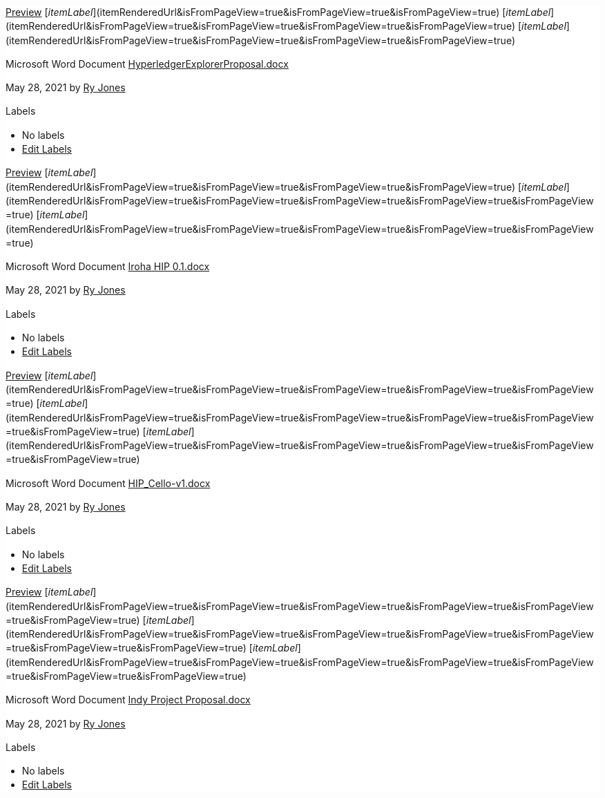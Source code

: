 [Preview]() [$itemLabel]($itemRenderedUrl&isFromPageView=true&isFromPageView=true&isFromPageView=true) [$itemLabel]($itemRenderedUrl&isFromPageView=true&isFromPageView=true&isFromPageView=true&isFromPageView=true) [$itemLabel]($itemRenderedUrl&isFromPageView=true&isFromPageView=true&isFromPageView=true&isFromPageView=true)

Microsoft Word Document [HyperledgerExplorerProposal.docx](attachments/21430884/21453737.docx "Download")

May 28, 2021 by [Ry Jones](/wiki/people/557058:078cecfc-fb17-4d9a-8759-b5b74efa6850)

Labels

- No labels
- [Edit Labels](# "Edit Labels")

[Preview]() [$itemLabel]($itemRenderedUrl&isFromPageView=true&isFromPageView=true&isFromPageView=true&isFromPageView=true) [$itemLabel]($itemRenderedUrl&isFromPageView=true&isFromPageView=true&isFromPageView=true&isFromPageView=true&isFromPageView=true) [$itemLabel]($itemRenderedUrl&isFromPageView=true&isFromPageView=true&isFromPageView=true&isFromPageView=true&isFromPageView=true)

Microsoft Word Document [Iroha HIP 0.1.docx](attachments/21430884/21453738.docx "Download")

May 28, 2021 by [Ry Jones](/wiki/people/557058:078cecfc-fb17-4d9a-8759-b5b74efa6850)

Labels

- No labels
- [Edit Labels](# "Edit Labels")

[Preview]() [$itemLabel]($itemRenderedUrl&isFromPageView=true&isFromPageView=true&isFromPageView=true&isFromPageView=true&isFromPageView=true) [$itemLabel]($itemRenderedUrl&isFromPageView=true&isFromPageView=true&isFromPageView=true&isFromPageView=true&isFromPageView=true&isFromPageView=true) [$itemLabel]($itemRenderedUrl&isFromPageView=true&isFromPageView=true&isFromPageView=true&isFromPageView=true&isFromPageView=true&isFromPageView=true)

Microsoft Word Document [HIP\_Cello-v1.docx](attachments/21430884/21453739.docx "Download")

May 28, 2021 by [Ry Jones](/wiki/people/557058:078cecfc-fb17-4d9a-8759-b5b74efa6850)

Labels

- No labels
- [Edit Labels](# "Edit Labels")

[Preview]() [$itemLabel]($itemRenderedUrl&isFromPageView=true&isFromPageView=true&isFromPageView=true&isFromPageView=true&isFromPageView=true&isFromPageView=true) [$itemLabel]($itemRenderedUrl&isFromPageView=true&isFromPageView=true&isFromPageView=true&isFromPageView=true&isFromPageView=true&isFromPageView=true&isFromPageView=true) [$itemLabel]($itemRenderedUrl&isFromPageView=true&isFromPageView=true&isFromPageView=true&isFromPageView=true&isFromPageView=true&isFromPageView=true&isFromPageView=true)

Microsoft Word Document [Indy Project Proposal.docx](attachments/21430884/21453740.docx "Download")

May 28, 2021 by [Ry Jones](/wiki/people/557058:078cecfc-fb17-4d9a-8759-b5b74efa6850)

Labels

- No labels
- [Edit Labels](# "Edit Labels")
